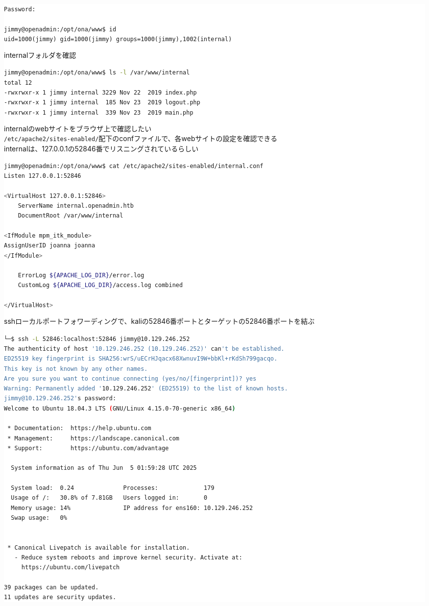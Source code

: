 ```
Password: 

jimmy@openadmin:/opt/ona/www$ id
uid=1000(jimmy) gid=1000(jimmy) groups=1000(jimmy),1002(internal)
```
internalフォルダを確認
```sh
jimmy@openadmin:/opt/ona/www$ ls -l /var/www/internal
total 12
-rwxrwxr-x 1 jimmy internal 3229 Nov 22  2019 index.php
-rwxrwxr-x 1 jimmy internal  185 Nov 23  2019 logout.php
-rwxrwxr-x 1 jimmy internal  339 Nov 23  2019 main.php
```
internalのwebサイトをブラウザ上で確認したい  
`/etc/apache2/sites-enabled/`配下のconfファイルで、各webサイトの設定を確認できる  
internalは、127.0.0.1の52846番でリスニングされているらしい
```sh
jimmy@openadmin:/opt/ona/www$ cat /etc/apache2/sites-enabled/internal.conf
Listen 127.0.0.1:52846

<VirtualHost 127.0.0.1:52846>
    ServerName internal.openadmin.htb
    DocumentRoot /var/www/internal

<IfModule mpm_itk_module>
AssignUserID joanna joanna
</IfModule>

    ErrorLog ${APACHE_LOG_DIR}/error.log
    CustomLog ${APACHE_LOG_DIR}/access.log combined

</VirtualHost>
```
sshローカルポートフォワーディングで、kaliの52846番ポートとターゲットの52846番ポートを結ぶ
```sh
└─$ ssh -L 52846:localhost:52846 jimmy@10.129.246.252
The authenticity of host '10.129.246.252 (10.129.246.252)' can't be established.
ED25519 key fingerprint is SHA256:wrS/uECrHJqacx68XwnuvI9W+bbKl+rKdSh799gacqo.
This key is not known by any other names.
Are you sure you want to continue connecting (yes/no/[fingerprint])? yes
Warning: Permanently added '10.129.246.252' (ED25519) to the list of known hosts.
jimmy@10.129.246.252's password: 
Welcome to Ubuntu 18.04.3 LTS (GNU/Linux 4.15.0-70-generic x86_64)

 * Documentation:  https://help.ubuntu.com
 * Management:     https://landscape.canonical.com
 * Support:        https://ubuntu.com/advantage

  System information as of Thu Jun  5 01:59:28 UTC 2025

  System load:  0.24              Processes:             179
  Usage of /:   30.8% of 7.81GB   Users logged in:       0
  Memory usage: 14%               IP address for ens160: 10.129.246.252
  Swap usage:   0%


 * Canonical Livepatch is available for installation.
   - Reduce system reboots and improve kernel security. Activate at:
     https://ubuntu.com/livepatch

39 packages can be updated.
11 updates are security updates.


```